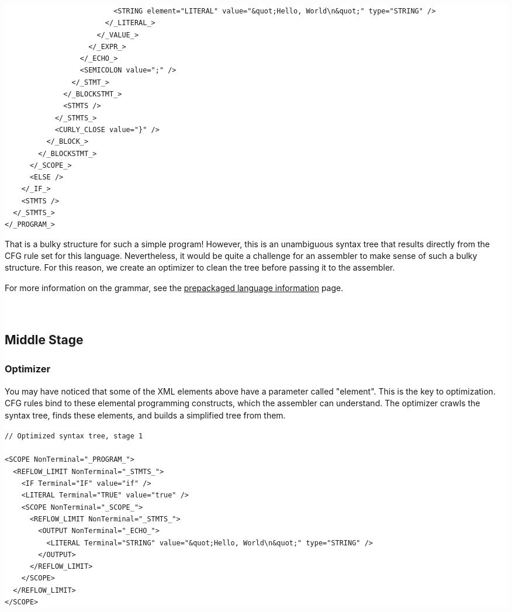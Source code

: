 	                          <STRING element="LITERAL" value="&quot;Hello, World\n&quot;" type="STRING" />
	                        </_LITERAL_>
	                      </_VALUE_>
	                    </_EXPR_>
	                  </_ECHO_>
	                  <SEMICOLON value=";" />
	                </_STMT_>
	              </_BLOCKSTMT_>
	              <STMTS />
	            </_STMTS_>
	            <CURLY_CLOSE value="}" />
	          </_BLOCK_>
	        </_BLOCKSTMT_>
	      </_SCOPE_>
	      <ELSE />
	    </_IF_>
	    <STMTS />
	  </_STMTS_>
	</_PROGRAM_>

That is a bulky structure for such a simple program! However, this is an unambiguous syntax tree that results directly from the CFG rule set for this language. Nevertheless, it would be quite a challenge for an assembler to make sense of such a bulky structure. For this reason, we create an optimizer to clean the tree before passing it to the assembler.

For more information on the grammar, see the [prepackaged language information](README/LANGUAGE.md "Prepackaged Language Information") page.

<br />

## Middle Stage

### Optimizer

You may have noticed that some of the XML elements above have a parameter called "element". This is the key to optimization. CFG rules bind to these elemental programming constructs, which the assembler can understand. The optimizer crawls the syntax tree, finds these elements, and builds a simplified tree from them. 

	// Optimized syntax tree, stage 1
	
	<SCOPE NonTerminal="_PROGRAM_">
	  <REFLOW_LIMIT NonTerminal="_STMTS_">
	    <IF Terminal="IF" value="if" />
	    <LITERAL Terminal="TRUE" value="true" />
	    <SCOPE NonTerminal="_SCOPE_">
	      <REFLOW_LIMIT NonTerminal="_STMTS_">
	        <OUTPUT NonTerminal="_ECHO_">
	          <LITERAL Terminal="STRING" value="&quot;Hello, World\n&quot;" type="STRING" />
	        </OUTPUT>
	      </REFLOW_LIMIT>
	    </SCOPE>
	  </REFLOW_LIMIT>
	</SCOPE>
